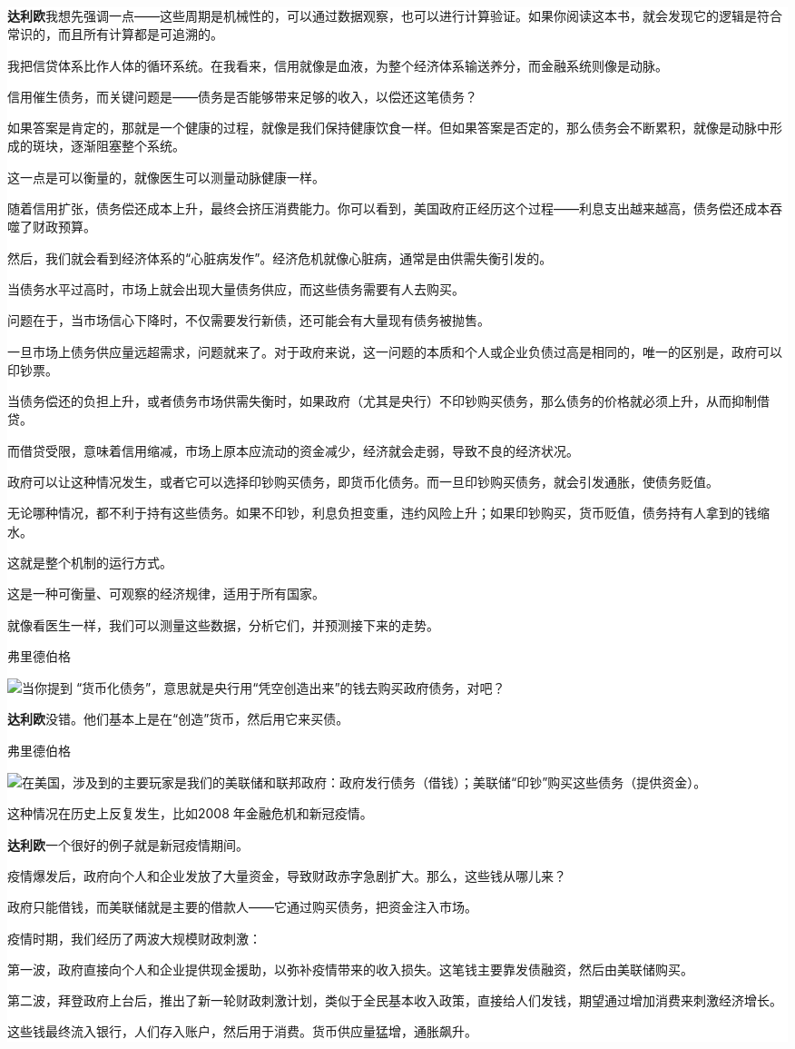 

****达利欧****我想先强调一点——这些周期是机械性的，可以通过数据观察，也可以进行计算验证。如果你阅读这本书，就会发现它的逻辑是符合常识的，而且所有计算都是可追溯的。

我把信贷体系比作人体的循环系统。在我看来，信用就像是血液，为整个经济体系输送养分，而金融系统则像是动脉。

信用催生债务，而关键问题是——债务是否能够带来足够的收入，以偿还这笔债务？

如果答案是肯定的，那就是一个健康的过程，就像是我们保持健康饮食一样。但如果答案是否定的，那么债务会不断累积，就像是动脉中形成的斑块，逐渐阻塞整个系统。

这一点是可以衡量的，就像医生可以测量动脉健康一样。

随着信用扩张，债务偿还成本上升，最终会挤压消费能力。你可以看到，美国政府正经历这个过程——利息支出越来越高，债务偿还成本吞噬了财政预算。

然后，我们就会看到经济体系的“心脏病发作”。经济危机就像心脏病，通常是由供需失衡引发的。

当债务水平过高时，市场上就会出现大量债务供应，而这些债务需要有人去购买。

问题在于，当市场信心下降时，不仅需要发行新债，还可能会有大量现有债务被抛售。

一旦市场上债务供应量远超需求，问题就来了。对于政府来说，这一问题的本质和个人或企业负债过高是相同的，唯一的区别是，政府可以印钞票。

当债务偿还的负担上升，或者债务市场供需失衡时，如果政府（尤其是央行）不印钞购买债务，那么债务的价格就必须上升，从而抑制借贷。

而借贷受限，意味着信用缩减，市场上原本应流动的资金减少，经济就会走弱，导致不良的经济状况。

政府可以让这种情况发生，或者它可以选择印钞购买债务，即货币化债务。而一旦印钞购买债务，就会引发通胀，使债务贬值。

无论哪种情况，都不利于持有这些债务。如果不印钞，利息负担变重，违约风险上升；如果印钞购买，货币贬值，债务持有人拿到的钱缩水。

这就是整个机制的运行方式。

这是一种可衡量、可观察的经济规律，适用于所有国家。

就像看医生一样，我们可以测量这些数据，分析它们，并预测接下来的走势。

弗里德伯格

![](https://inews.gtimg.com/om_bt/OafyTRyLH4ZRo2U59FtJr0uS3KanFHR4uz5090__SOLnoAA/641)当你提到 “货币化债务”，意思就是央行用“凭空创造出来”的钱去购买政府债务，对吧？

  


****达利欧****没错。他们基本上是在“创造”货币，然后用它来买债。

弗里德伯格

![](https://inews.gtimg.com/om_bt/OafyTRyLH4ZRo2U59FtJr0uS3KanFHR4uz5090__SOLnoAA/641)在美国，涉及到的主要玩家是我们的美联储和联邦政府：政府发行债务（借钱）；美联储“印钞”购买这些债务（提供资金）。

这种情况在历史上反复发生，比如2008 年金融危机和新冠疫情。

  


****达利欧****一个很好的例子就是新冠疫情期间。

疫情爆发后，政府向个人和企业发放了大量资金，导致财政赤字急剧扩大。那么，这些钱从哪儿来？

政府只能借钱，而美联储就是主要的借款人——它通过购买债务，把资金注入市场。

疫情时期，我们经历了两波大规模财政刺激：

第一波，政府直接向个人和企业提供现金援助，以弥补疫情带来的收入损失。这笔钱主要靠发债融资，然后由美联储购买。

第二波，拜登政府上台后，推出了新一轮财政刺激计划，类似于全民基本收入政策，直接给人们发钱，期望通过增加消费来刺激经济增长。

这些钱最终流入银行，人们存入账户，然后用于消费。货币供应量猛增，通胀飙升。
